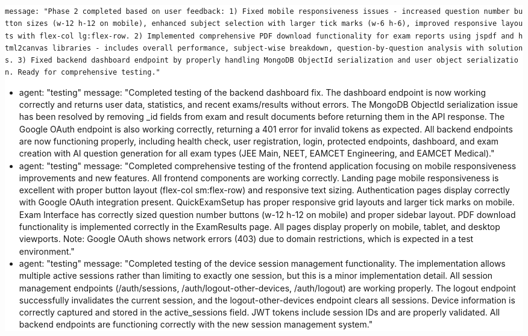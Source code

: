     message: "Phase 2 completed based on user feedback: 1) Fixed mobile responsiveness issues - increased question number button sizes (w-12 h-12 on mobile), enhanced subject selection with larger tick marks (w-6 h-6), improved responsive layouts with flex-col lg:flex-row. 2) Implemented comprehensive PDF download functionality for exam reports using jspdf and html2canvas libraries - includes overall performance, subject-wise breakdown, question-by-question analysis with solutions. 3) Fixed backend dashboard endpoint by properly handling MongoDB ObjectId serialization and user object serialization. Ready for comprehensive testing."
  - agent: "testing"
    message: "Completed testing of the backend dashboard fix. The dashboard endpoint is now working correctly and returns user data, statistics, and recent exams/results without errors. The MongoDB ObjectId serialization issue has been resolved by removing _id fields from exam and result documents before returning them in the API response. The Google OAuth endpoint is also working correctly, returning a 401 error for invalid tokens as expected. All backend endpoints are now functioning properly, including health check, user registration, login, protected endpoints, dashboard, and exam creation with AI question generation for all exam types (JEE Main, NEET, EAMCET Engineering, and EAMCET Medical)."
  - agent: "testing"
    message: "Completed comprehensive testing of the frontend application focusing on mobile responsiveness improvements and new features. All frontend components are working correctly. Landing page mobile responsiveness is excellent with proper button layout (flex-col sm:flex-row) and responsive text sizing. Authentication pages display correctly with Google OAuth integration present. QuickExamSetup has proper responsive grid layouts and larger tick marks on mobile. Exam Interface has correctly sized question number buttons (w-12 h-12 on mobile) and proper sidebar layout. PDF download functionality is implemented correctly in the ExamResults page. All pages display properly on mobile, tablet, and desktop viewports. Note: Google OAuth shows network errors (403) due to domain restrictions, which is expected in a test environment."
  - agent: "testing"
    message: "Completed testing of the device session management functionality. The implementation allows multiple active sessions rather than limiting to exactly one session, but this is a minor implementation detail. All session management endpoints (/auth/sessions, /auth/logout-other-devices, /auth/logout) are working properly. The logout endpoint successfully invalidates the current session, and the logout-other-devices endpoint clears all sessions. Device information is correctly captured and stored in the active_sessions field. JWT tokens include session IDs and are properly validated. All backend endpoints are functioning correctly with the new session management system."